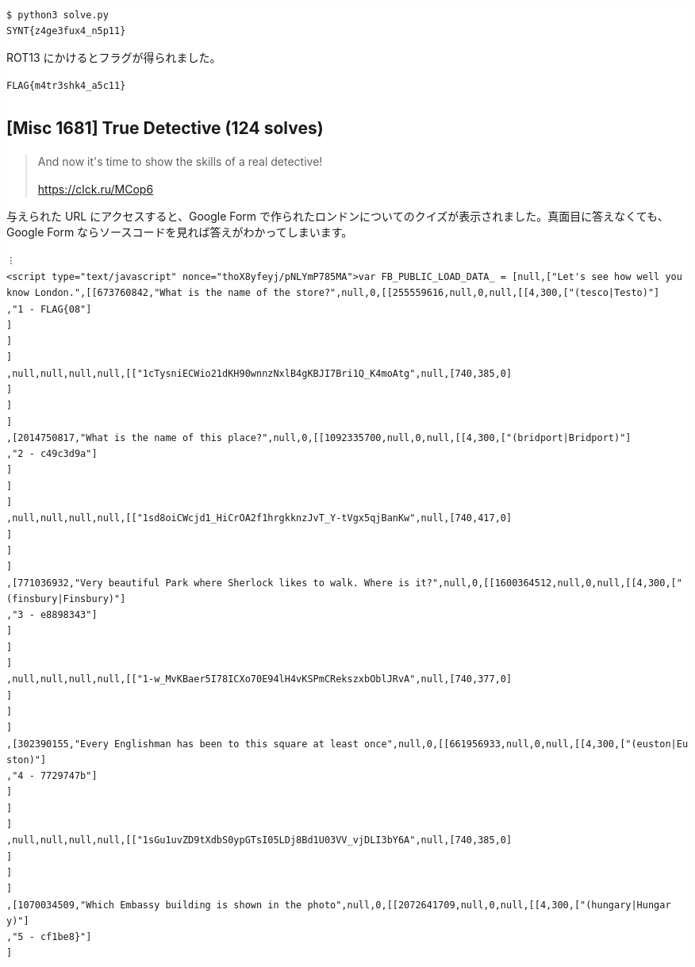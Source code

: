 ```
$ python3 solve.py
SYNT{z4ge3fux4_n5p11}
```

ROT13 にかけるとフラグが得られました。

```
FLAG{m4tr3shk4_a5c11}
```

## [Misc 1681] True Detective (124 solves)
> And now it's time to show the skills of a real detective!
> 
> https://clck.ru/MCop6

与えられた URL にアクセスすると、Google Form で作られたロンドンについてのクイズが表示されました。真面目に答えなくても、Google Form ならソースコードを見れば答えがわかってしまいます。

```
︙
<script type="text/javascript" nonce="thoX8yfeyj/pNLYmP785MA">var FB_PUBLIC_LOAD_DATA_ = [null,["Let's see how well you know London.",[[673760842,"What is the name of the store?",null,0,[[255559616,null,0,null,[[4,300,["(tesco|Testo)"]
,"1 - FLAG{08"]
]
]
]
,null,null,null,null,[["1cTysniECWio21dKH90wnnzNxlB4gKBJI7Bri1Q_K4moAtg",null,[740,385,0]
]
]
]
,[2014750817,"What is the name of this place?",null,0,[[1092335700,null,0,null,[[4,300,["(bridport|Bridport)"]
,"2 - c49c3d9a"]
]
]
]
,null,null,null,null,[["1sd8oiCWcjd1_HiCrOA2f1hrgkknzJvT_Y-tVgx5qjBanKw",null,[740,417,0]
]
]
]
,[771036932,"Very beautiful Park where Sherlock likes to walk. Where is it?",null,0,[[1600364512,null,0,null,[[4,300,["(finsbury|Finsbury)"]
,"3 - e8898343"]
]
]
]
,null,null,null,null,[["1-w_MvKBaer5I78ICXo70E94lH4vKSPmCRekszxbOblJRvA",null,[740,377,0]
]
]
]
,[302390155,"Every Englishman has been to this square at least once",null,0,[[661956933,null,0,null,[[4,300,["(euston|Euston)"]
,"4 - 7729747b"]
]
]
]
,null,null,null,null,[["1sGu1uvZD9tXdbS0ypGTsI05LDj8Bd1U03VV_vjDLI3bY6A",null,[740,385,0]
]
]
]
,[1070034509,"Which Embassy building is shown in the photo",null,0,[[2072641709,null,0,null,[[4,300,["(hungary|Hungary)"]
,"5 - cf1be8}"]
]
```